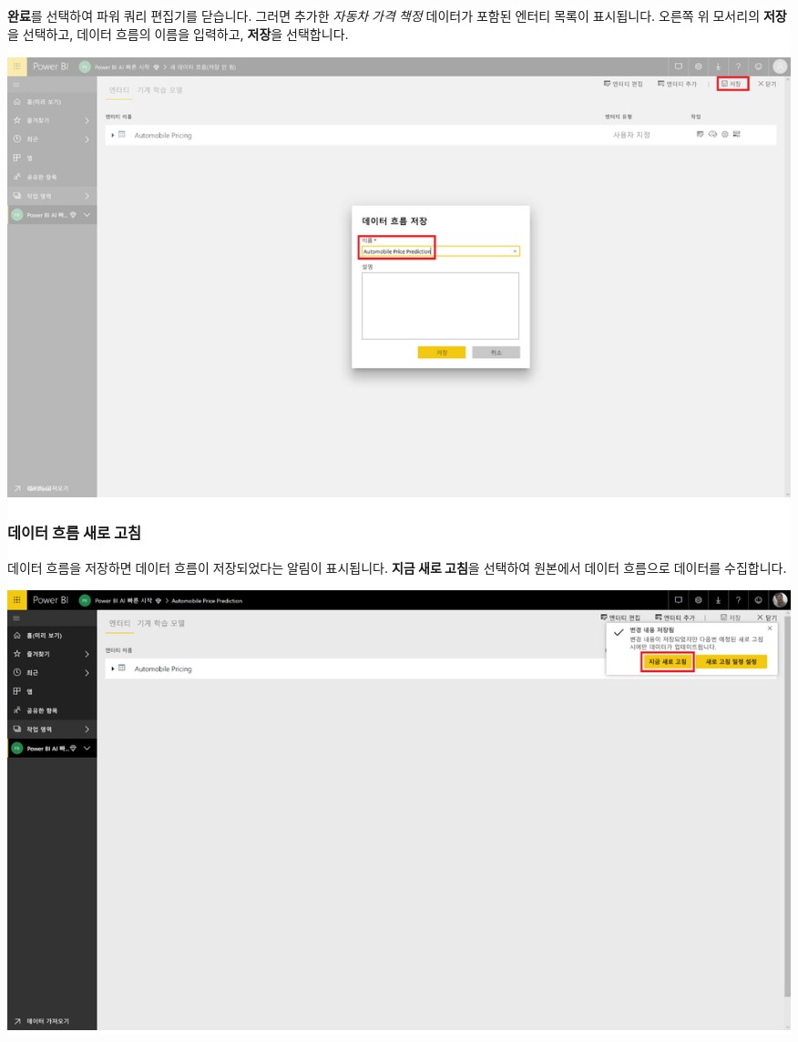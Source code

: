 **완료**를 선택하여 파워 쿼리 편집기를 닫습니다. 그러면 추가한 _자동차 가격 책정_ 데이터가 포함된 엔터티 목록이 표시됩니다. 오른쪽 위 모서리의 **저장**을 선택하고, 데이터 흐름의 이름을 입력하고, **저장**을 선택합니다.

![데이터 흐름 저장](media/service-tutorial-invoke-machine-learning-model/tutorial-invoke-machine-learning-model_12.png)

### <a name="refresh-the-dataflow"></a>데이터 흐름 새로 고침

데이터 흐름을 저장하면 데이터 흐름이 저장되었다는 알림이 표시됩니다. **지금 새로 고침**을 선택하여 원본에서 데이터 흐름으로 데이터를 수집합니다.

![데이터 흐름 새로 고침](media/service-tutorial-invoke-machine-learning-model/tutorial-invoke-machine-learning-model_13.png)
